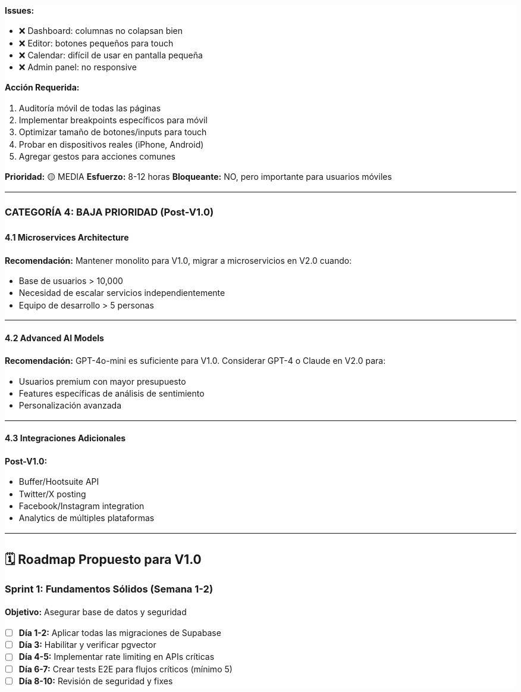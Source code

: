 **Issues:**
- ❌ Dashboard: columnas no colapsan bien
- ❌ Editor: botones pequeños para touch
- ❌ Calendar: difícil de usar en pantalla pequeña
- ❌ Admin panel: no responsive

**Acción Requerida:**
1. Auditoría móvil de todas las páginas
2. Implementar breakpoints específicos para móvil
3. Optimizar tamaño de botones/inputs para touch
4. Probar en dispositivos reales (iPhone, Android)
5. Agregar gestos para acciones comunes

**Prioridad:** 🟡 MEDIA
**Esfuerzo:** 8-12 horas
**Bloqueante:** NO, pero importante para usuarios móviles

---

### **CATEGORÍA 4: BAJA PRIORIDAD (Post-V1.0)**

#### 4.1 Microservices Architecture
**Recomendación:** Mantener monolito para V1.0, migrar a microservicios en V2.0 cuando:
- Base de usuarios > 10,000
- Necesidad de escalar servicios independientemente
- Equipo de desarrollo > 5 personas

---

#### 4.2 Advanced AI Models
**Recomendación:** GPT-4o-mini es suficiente para V1.0. Considerar GPT-4 o Claude en V2.0 para:
- Usuarios premium con mayor presupuesto
- Features específicas de análisis de sentimiento
- Personalización avanzada

---

#### 4.3 Integraciones Adicionales
**Post-V1.0:**
- Buffer/Hootsuite API
- Twitter/X posting
- Facebook/Instagram integration
- Analytics de múltiples plataformas

---

## 🗓️ Roadmap Propuesto para V1.0

### **Sprint 1: Fundamentos Sólidos (Semana 1-2)**
**Objetivo:** Asegurar base de datos y seguridad

- [ ] **Día 1-2:** Aplicar todas las migraciones de Supabase
- [ ] **Día 3:** Habilitar y verificar pgvector
- [ ] **Día 4-5:** Implementar rate limiting en APIs críticas
- [ ] **Día 6-7:** Crear tests E2E para flujos críticos (mínimo 5)
- [ ] **Día 8-10:** Revisión de seguridad y fixes
